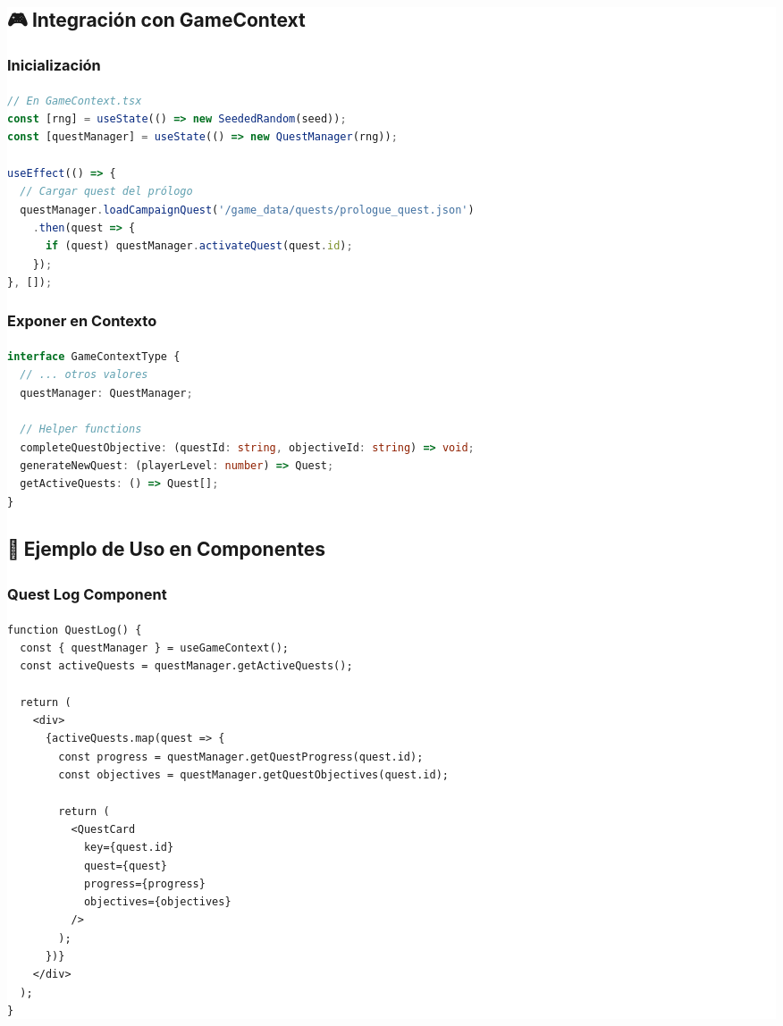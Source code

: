 ## 🎮 Integración con GameContext

### Inicialización

```typescript
// En GameContext.tsx
const [rng] = useState(() => new SeededRandom(seed));
const [questManager] = useState(() => new QuestManager(rng));

useEffect(() => {
  // Cargar quest del prólogo
  questManager.loadCampaignQuest('/game_data/quests/prologue_quest.json')
    .then(quest => {
      if (quest) questManager.activateQuest(quest.id);
    });
}, []);
```

### Exponer en Contexto

```typescript
interface GameContextType {
  // ... otros valores
  questManager: QuestManager;
  
  // Helper functions
  completeQuestObjective: (questId: string, objectiveId: string) => void;
  generateNewQuest: (playerLevel: number) => Quest;
  getActiveQuests: () => Quest[];
}
```

## 🔧 Ejemplo de Uso en Componentes

### Quest Log Component

```tsx
function QuestLog() {
  const { questManager } = useGameContext();
  const activeQuests = questManager.getActiveQuests();
  
  return (
    <div>
      {activeQuests.map(quest => {
        const progress = questManager.getQuestProgress(quest.id);
        const objectives = questManager.getQuestObjectives(quest.id);
        
        return (
          <QuestCard
            key={quest.id}
            quest={quest}
            progress={progress}
            objectives={objectives}
          />
        );
      })}
    </div>
  );
}
```
